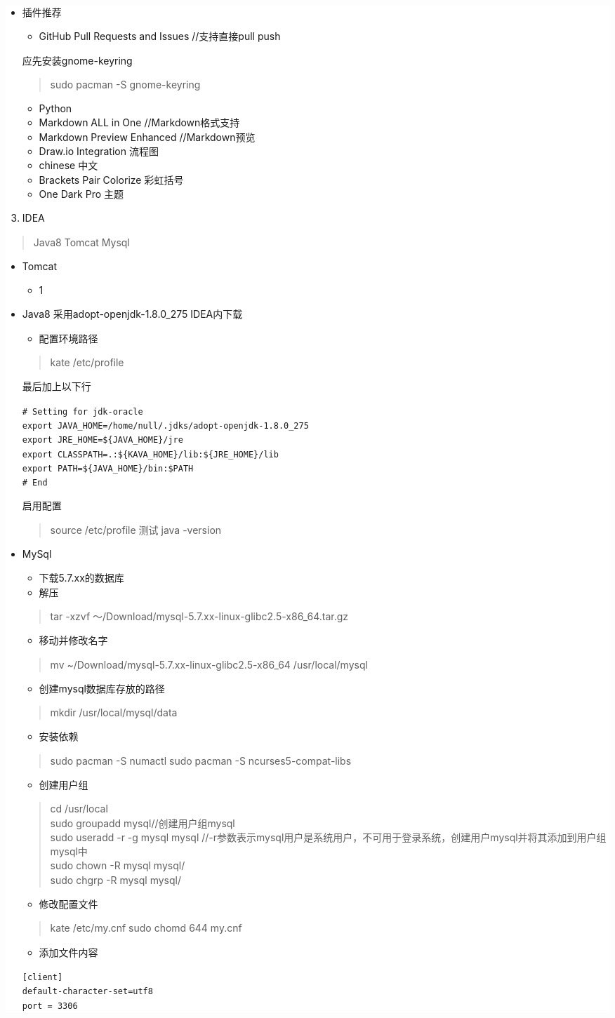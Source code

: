   * 插件推荐
    * GitHub Pull Requests and Issues
    //支持直接pull push
    
    应先安装gnome-keyring
    >sudo pacman -S gnome-keyring

    * Python  
    * Markdown ALL in One  //Markdown格式支持
    * Markdown Preview Enhanced //Markdown预览
    * Draw.io Integration  流程图
    * chinese   中文
    * Brackets Pair Colorize 彩虹括号
    * One Dark Pro 主题
3. IDEA
>Java8 Tomcat Mysql 
  * Tomcat
    * 1
  * Java8 
  采用adopt-openjdk-1.8.0_275 IDEA内下载
    * 配置环境路径
    > kate /etc/profile    

    最后加上以下行
    ```
    # Setting for jdk-oracle
    export JAVA_HOME=/home/null/.jdks/adopt-openjdk-1.8.0_275
    export JRE_HOME=${JAVA_HOME}/jre
    export CLASSPATH=.:${KAVA_HOME}/lib:${JRE_HOME}/lib
    export PATH=${JAVA_HOME}/bin:$PATH
    # End
    ```
    启用配置
    >source /etc/profile
    测试
    >java -version
     
  * MySql
    * 下载5.7.xx的数据库
    * 解压
    >tar -xzvf ～/Download/mysql-5.7.xx-linux-glibc2.5-x86_64.tar.gz
    * 移动并修改名字
    >mv ~/Download/mysql-5.7.xx-linux-glibc2.5-x86_64   /usr/local/mysql
    * 创建mysql数据库存放的路径
    >mkdir /usr/local/mysql/data 
    * 安装依赖
    >sudo pacman -S numactl
    >sudo pacman -S ncurses5-compat-libs 
    * 创建用户组
    >cd /usr/local  
    >sudo groupadd mysql//创建用户组mysql    
    >sudo useradd -r -g mysql mysql //-r参数表示mysql用户是系统用户，不可用于登录系统，创建用户mysql并将其添加到用户组mysql中  
    >sudo chown -R mysql mysql/  
    >sudo chgrp -R mysql mysql/ 
    * 修改配置文件
    > kate /etc/my.cnf
    > sudo chomd 644 my.cnf
    * 添加文件内容  
    ``` 
    [client]
    default-character-set=utf8
    port = 3306